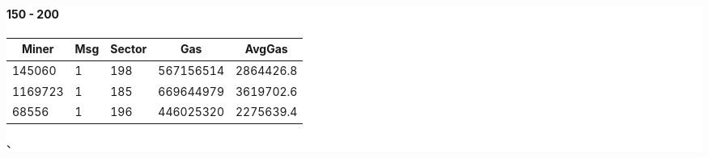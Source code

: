

#### 150 - 200

| Miner   | Msg  | Sector | Gas       | AvgGas    |
| ------- | ---- | ------ | --------- | --------- |
| 145060  | 1    | 198    | 567156514 | 2864426.8 |
| 1169723 | 1    | 185    | 669644979 | 3619702.6 |
| 68556   | 1    | 196    | 446025320 | 2275639.4 |





、